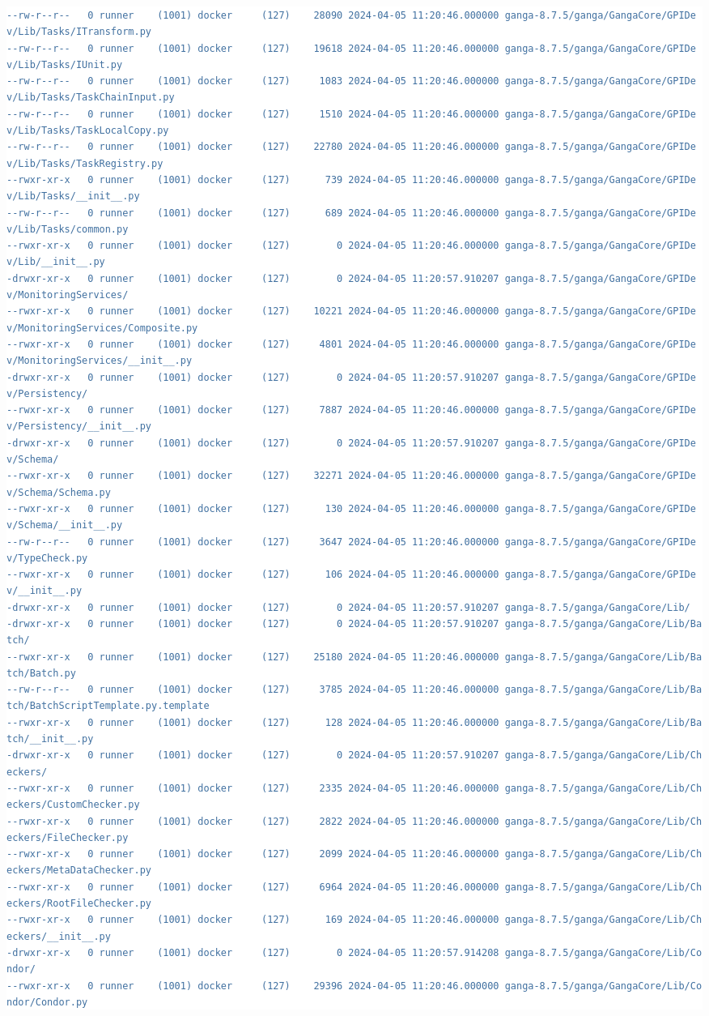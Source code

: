 ```diff
--rw-r--r--   0 runner    (1001) docker     (127)    28090 2024-04-05 11:20:46.000000 ganga-8.7.5/ganga/GangaCore/GPIDev/Lib/Tasks/ITransform.py
--rw-r--r--   0 runner    (1001) docker     (127)    19618 2024-04-05 11:20:46.000000 ganga-8.7.5/ganga/GangaCore/GPIDev/Lib/Tasks/IUnit.py
--rw-r--r--   0 runner    (1001) docker     (127)     1083 2024-04-05 11:20:46.000000 ganga-8.7.5/ganga/GangaCore/GPIDev/Lib/Tasks/TaskChainInput.py
--rw-r--r--   0 runner    (1001) docker     (127)     1510 2024-04-05 11:20:46.000000 ganga-8.7.5/ganga/GangaCore/GPIDev/Lib/Tasks/TaskLocalCopy.py
--rw-r--r--   0 runner    (1001) docker     (127)    22780 2024-04-05 11:20:46.000000 ganga-8.7.5/ganga/GangaCore/GPIDev/Lib/Tasks/TaskRegistry.py
--rwxr-xr-x   0 runner    (1001) docker     (127)      739 2024-04-05 11:20:46.000000 ganga-8.7.5/ganga/GangaCore/GPIDev/Lib/Tasks/__init__.py
--rw-r--r--   0 runner    (1001) docker     (127)      689 2024-04-05 11:20:46.000000 ganga-8.7.5/ganga/GangaCore/GPIDev/Lib/Tasks/common.py
--rwxr-xr-x   0 runner    (1001) docker     (127)        0 2024-04-05 11:20:46.000000 ganga-8.7.5/ganga/GangaCore/GPIDev/Lib/__init__.py
-drwxr-xr-x   0 runner    (1001) docker     (127)        0 2024-04-05 11:20:57.910207 ganga-8.7.5/ganga/GangaCore/GPIDev/MonitoringServices/
--rwxr-xr-x   0 runner    (1001) docker     (127)    10221 2024-04-05 11:20:46.000000 ganga-8.7.5/ganga/GangaCore/GPIDev/MonitoringServices/Composite.py
--rwxr-xr-x   0 runner    (1001) docker     (127)     4801 2024-04-05 11:20:46.000000 ganga-8.7.5/ganga/GangaCore/GPIDev/MonitoringServices/__init__.py
-drwxr-xr-x   0 runner    (1001) docker     (127)        0 2024-04-05 11:20:57.910207 ganga-8.7.5/ganga/GangaCore/GPIDev/Persistency/
--rwxr-xr-x   0 runner    (1001) docker     (127)     7887 2024-04-05 11:20:46.000000 ganga-8.7.5/ganga/GangaCore/GPIDev/Persistency/__init__.py
-drwxr-xr-x   0 runner    (1001) docker     (127)        0 2024-04-05 11:20:57.910207 ganga-8.7.5/ganga/GangaCore/GPIDev/Schema/
--rwxr-xr-x   0 runner    (1001) docker     (127)    32271 2024-04-05 11:20:46.000000 ganga-8.7.5/ganga/GangaCore/GPIDev/Schema/Schema.py
--rwxr-xr-x   0 runner    (1001) docker     (127)      130 2024-04-05 11:20:46.000000 ganga-8.7.5/ganga/GangaCore/GPIDev/Schema/__init__.py
--rw-r--r--   0 runner    (1001) docker     (127)     3647 2024-04-05 11:20:46.000000 ganga-8.7.5/ganga/GangaCore/GPIDev/TypeCheck.py
--rwxr-xr-x   0 runner    (1001) docker     (127)      106 2024-04-05 11:20:46.000000 ganga-8.7.5/ganga/GangaCore/GPIDev/__init__.py
-drwxr-xr-x   0 runner    (1001) docker     (127)        0 2024-04-05 11:20:57.910207 ganga-8.7.5/ganga/GangaCore/Lib/
-drwxr-xr-x   0 runner    (1001) docker     (127)        0 2024-04-05 11:20:57.910207 ganga-8.7.5/ganga/GangaCore/Lib/Batch/
--rwxr-xr-x   0 runner    (1001) docker     (127)    25180 2024-04-05 11:20:46.000000 ganga-8.7.5/ganga/GangaCore/Lib/Batch/Batch.py
--rw-r--r--   0 runner    (1001) docker     (127)     3785 2024-04-05 11:20:46.000000 ganga-8.7.5/ganga/GangaCore/Lib/Batch/BatchScriptTemplate.py.template
--rwxr-xr-x   0 runner    (1001) docker     (127)      128 2024-04-05 11:20:46.000000 ganga-8.7.5/ganga/GangaCore/Lib/Batch/__init__.py
-drwxr-xr-x   0 runner    (1001) docker     (127)        0 2024-04-05 11:20:57.910207 ganga-8.7.5/ganga/GangaCore/Lib/Checkers/
--rwxr-xr-x   0 runner    (1001) docker     (127)     2335 2024-04-05 11:20:46.000000 ganga-8.7.5/ganga/GangaCore/Lib/Checkers/CustomChecker.py
--rwxr-xr-x   0 runner    (1001) docker     (127)     2822 2024-04-05 11:20:46.000000 ganga-8.7.5/ganga/GangaCore/Lib/Checkers/FileChecker.py
--rwxr-xr-x   0 runner    (1001) docker     (127)     2099 2024-04-05 11:20:46.000000 ganga-8.7.5/ganga/GangaCore/Lib/Checkers/MetaDataChecker.py
--rwxr-xr-x   0 runner    (1001) docker     (127)     6964 2024-04-05 11:20:46.000000 ganga-8.7.5/ganga/GangaCore/Lib/Checkers/RootFileChecker.py
--rwxr-xr-x   0 runner    (1001) docker     (127)      169 2024-04-05 11:20:46.000000 ganga-8.7.5/ganga/GangaCore/Lib/Checkers/__init__.py
-drwxr-xr-x   0 runner    (1001) docker     (127)        0 2024-04-05 11:20:57.914208 ganga-8.7.5/ganga/GangaCore/Lib/Condor/
--rwxr-xr-x   0 runner    (1001) docker     (127)    29396 2024-04-05 11:20:46.000000 ganga-8.7.5/ganga/GangaCore/Lib/Condor/Condor.py
```